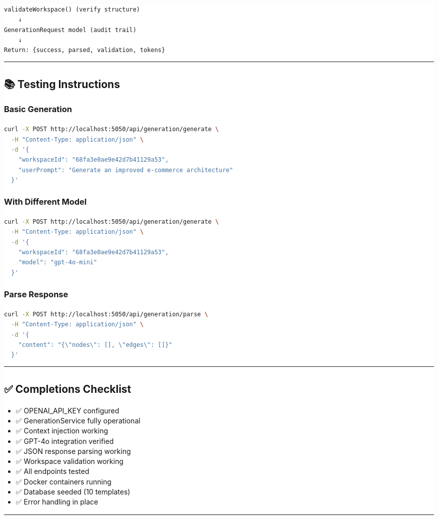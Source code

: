```
validateWorkspace() (verify structure)
    ↓
GenerationRequest model (audit trail)
    ↓
Return: {success, parsed, validation, tokens}
```

---

## 📚 Testing Instructions

### Basic Generation
```bash
curl -X POST http://localhost:5050/api/generation/generate \
  -H "Content-Type: application/json" \
  -d '{
    "workspaceId": "68fa3e0ae9e42d7b41129a53",
    "userPrompt": "Generate an improved e-commerce architecture"
  }'
```

### With Different Model
```bash
curl -X POST http://localhost:5050/api/generation/generate \
  -H "Content-Type: application/json" \
  -d '{
    "workspaceId": "68fa3e0ae9e42d7b41129a53",
    "model": "gpt-4o-mini"
  }'
```

### Parse Response
```bash
curl -X POST http://localhost:5050/api/generation/parse \
  -H "Content-Type: application/json" \
  -d '{
    "content": "{\"nodes\": [], \"edges\": []}"
  }'
```

---

## ✅ Completions Checklist

- ✅ OPENAI_API_KEY configured
- ✅ GenerationService fully operational
- ✅ Context injection working
- ✅ GPT-4o integration verified
- ✅ JSON response parsing working
- ✅ Workspace validation working
- ✅ All endpoints tested
- ✅ Docker containers running
- ✅ Database seeded (10 templates)
- ✅ Error handling in place

---